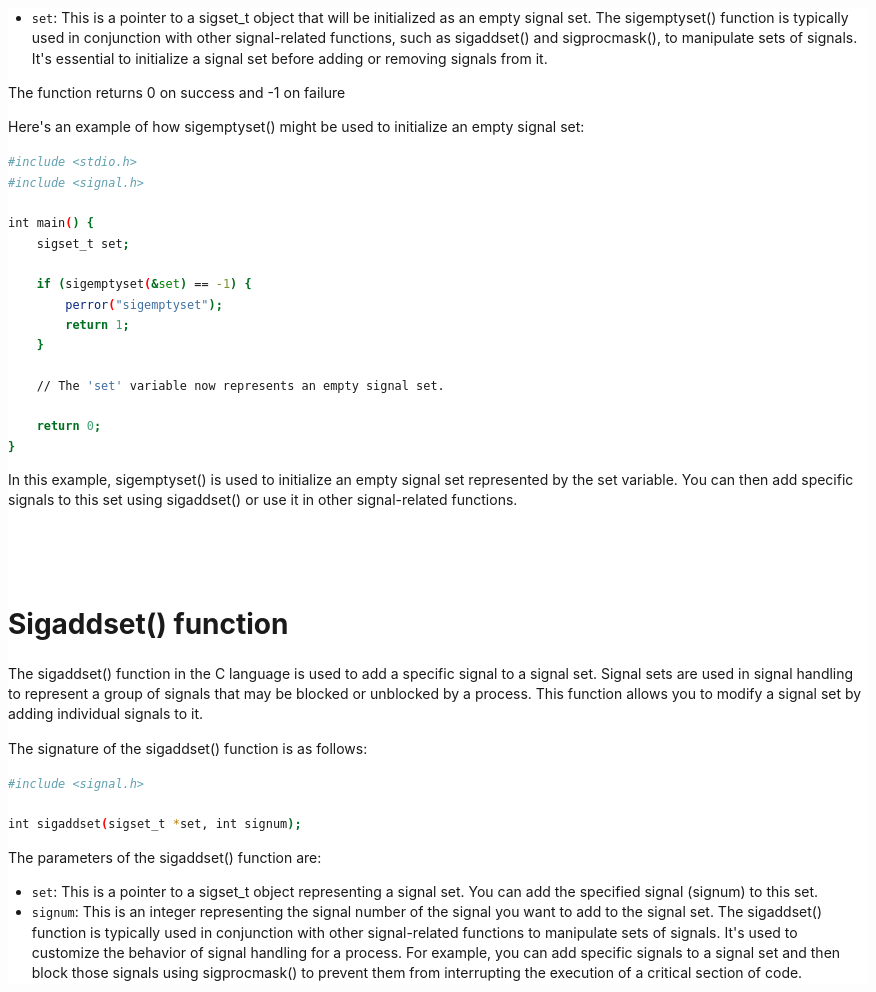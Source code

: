 - `set`: This is a pointer to a sigset_t object that will be initialized as an empty signal set.
The sigemptyset() function is typically used in conjunction with other signal-related functions, such as sigaddset() and sigprocmask(), to manipulate sets of signals. It's essential to initialize a signal set before adding or removing signals from it.

The function returns 0 on success and -1 on failure

Here's an example of how sigemptyset() might be used to initialize an empty signal set:
```bash
#include <stdio.h>
#include <signal.h>

int main() {
    sigset_t set;

    if (sigemptyset(&set) == -1) {
        perror("sigemptyset");
        return 1;
    }

    // The 'set' variable now represents an empty signal set.

    return 0;
}
```
In this example, sigemptyset() is used to initialize an empty signal set represented by the set variable. You can then add specific signals to this set using sigaddset() or use it in other signal-related functions.

<br>
<br>
<div id="sigaddset">

# Sigaddset() function

The sigaddset() function in the C language is used to add a specific signal to a signal set. Signal sets are used in signal handling to represent a group of signals that may be blocked or unblocked by a process. This function allows you to modify a signal set by adding individual signals to it.

The signature of the sigaddset() function is as follows:
```bash
#include <signal.h>

int sigaddset(sigset_t *set, int signum);
```
The parameters of the sigaddset() function are:

- `set`: This is a pointer to a sigset_t object representing a signal set. You can add the specified signal (signum) to this set.
- `signum`: This is an integer representing the signal number of the signal you want to add to the signal set.
The sigaddset() function is typically used in conjunction with other signal-related functions to manipulate sets of signals. It's used to customize the behavior of signal handling for a process. For example, you can add specific signals to a signal set and then block those signals using sigprocmask() to prevent them from interrupting the execution of a critical section of code.
